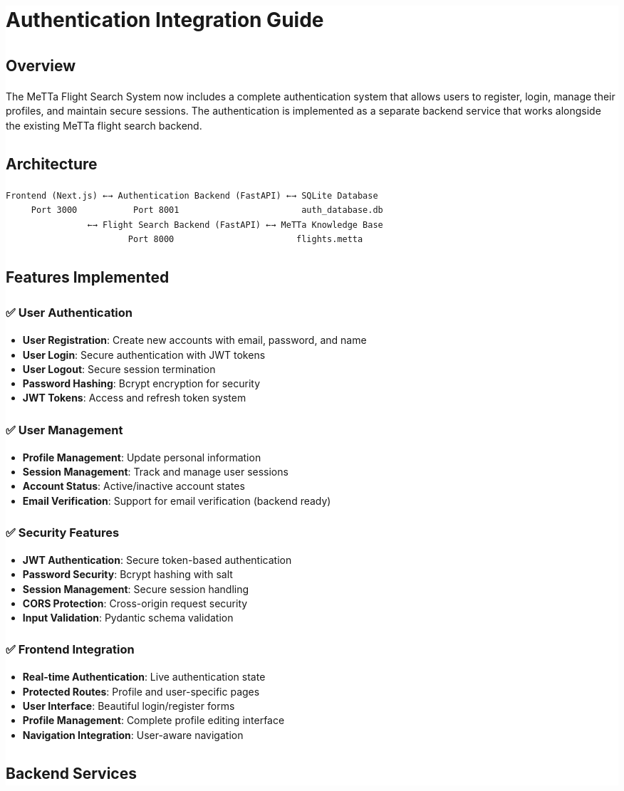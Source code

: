 # Authentication Integration Guide

## Overview

The MeTTa Flight Search System now includes a complete authentication system that allows users to register, login, manage their profiles, and maintain secure sessions. The authentication is implemented as a separate backend service that works alongside the existing MeTTa flight search backend.

## Architecture

```
Frontend (Next.js) ←→ Authentication Backend (FastAPI) ←→ SQLite Database
     Port 3000           Port 8001                        auth_database.db
                ←→ Flight Search Backend (FastAPI) ←→ MeTTa Knowledge Base
                        Port 8000                        flights.metta
```

## Features Implemented

### ✅ User Authentication
- **User Registration**: Create new accounts with email, password, and name
- **User Login**: Secure authentication with JWT tokens
- **User Logout**: Secure session termination
- **Password Hashing**: Bcrypt encryption for security
- **JWT Tokens**: Access and refresh token system

### ✅ User Management
- **Profile Management**: Update personal information
- **Session Management**: Track and manage user sessions
- **Account Status**: Active/inactive account states
- **Email Verification**: Support for email verification (backend ready)

### ✅ Security Features
- **JWT Authentication**: Secure token-based authentication
- **Password Security**: Bcrypt hashing with salt
- **Session Management**: Secure session handling
- **CORS Protection**: Cross-origin request security
- **Input Validation**: Pydantic schema validation

### ✅ Frontend Integration
- **Real-time Authentication**: Live authentication state
- **Protected Routes**: Profile and user-specific pages
- **User Interface**: Beautiful login/register forms
- **Profile Management**: Complete profile editing interface
- **Navigation Integration**: User-aware navigation

## Backend Services
